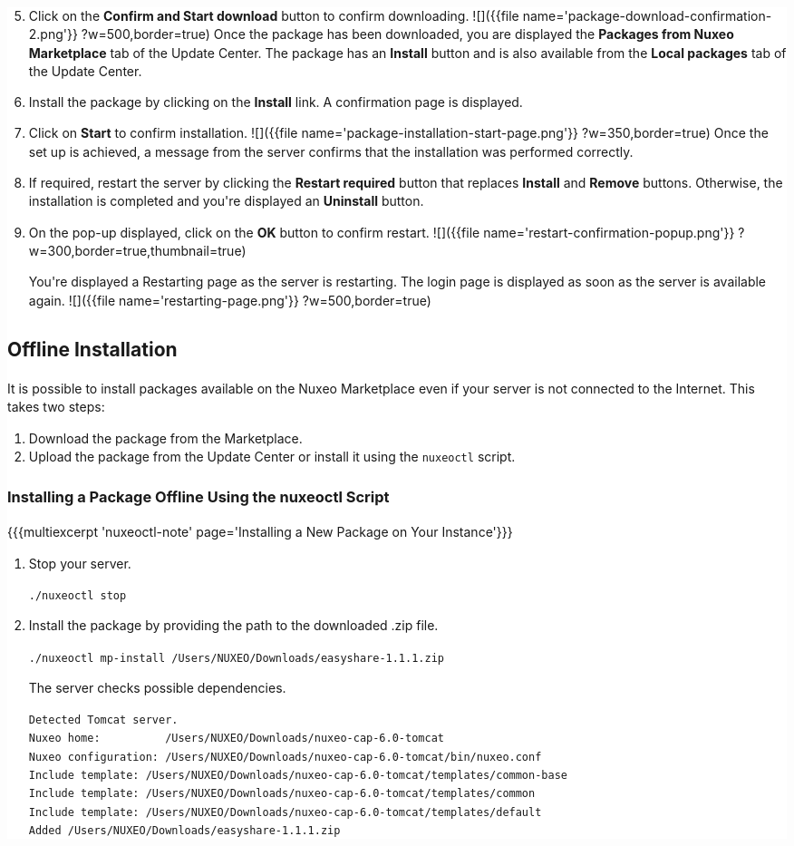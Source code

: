 5.  Click on the **Confirm and Start download** button to confirm downloading.
    ![]({{file name='package-download-confirmation-2.png'}} ?w=500,border=true)
    Once the package has been downloaded, you are displayed the **Packages from Nuxeo Marketplace** tab of the Update Center. The package has an **Install** button and is also available from the **Local packages** tab of the Update Center.
6.  Install the package by clicking on the **Install** link.
    A confirmation page is displayed.
7.  Click on **Start** to confirm installation.
    ![]({{file name='package-installation-start-page.png'}} ?w=350,border=true)
    Once the set up is achieved, a message from the server confirms that the installation was performed correctly.
8.  If required, restart the server by clicking the **Restart required** button that replaces **Install** and **Remove** buttons. Otherwise, the installation is completed and you're displayed an **Uninstall** button.

9.  On the pop-up displayed, click on the **OK** button to confirm restart.
    ![]({{file name='restart-confirmation-popup.png'}} ?w=300,border=true,thumbnail=true)

    You're displayed a Restarting page as the server is restarting. The login page is displayed as soon as the server is available again.
    ![]({{file name='restarting-page.png'}} ?w=500,border=true)

## Offline Installation

It is possible to install packages available on the Nuxeo Marketplace even if your server is not connected to the Internet. This takes two steps:

1.  Download the package from the Marketplace.
2.  Upload the package from the Update Center or install it using the&nbsp;`nuxeoctl` script.

### Installing a Package Offline Using the nuxeoctl Script

{{{multiexcerpt 'nuxeoctl-note' page='Installing a New Package on Your Instance'}}}

1.  Stop your server.

    ```bash
    ./nuxeoctl stop
    ```

2.  Install the package by providing the path to the downloaded .zip file.

    ```bash
    ./nuxeoctl mp-install /Users/NUXEO/Downloads/easyshare-1.1.1.zip
    ```

    The server checks possible dependencies.

    ```
    Detected Tomcat server.
    Nuxeo home:          /Users/NUXEO/Downloads/nuxeo-cap-6.0-tomcat
    Nuxeo configuration: /Users/NUXEO/Downloads/nuxeo-cap-6.0-tomcat/bin/nuxeo.conf
    Include template: /Users/NUXEO/Downloads/nuxeo-cap-6.0-tomcat/templates/common-base
    Include template: /Users/NUXEO/Downloads/nuxeo-cap-6.0-tomcat/templates/common
    Include template: /Users/NUXEO/Downloads/nuxeo-cap-6.0-tomcat/templates/default
    Added /Users/NUXEO/Downloads/easyshare-1.1.1.zip
